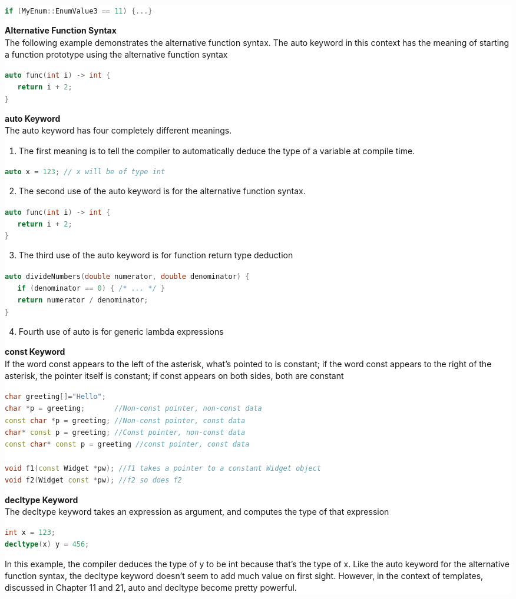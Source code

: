 ``` cpp
if (MyEnum::EnumValue3 == 11) {...}
```

**Alternative Function Syntax**  
The following example demonstrates the alternative function syntax. The auto keyword in this context has the meaning of starting a function prototype using the alternative function syntax
``` cpp
auto func(int i) -> int {
   return i + 2;
}
```

**auto Keyword**  
The auto keyword has four completely different meanings.
1. The first meaning is to tell the compiler to automatically deduce the type of a variable at compile time.
``` cpp
auto x = 123; // x will be of type int
```

2. The second use of the auto keyword is for the alternative function syntax.
``` cpp
auto func(int i) -> int {
   return i + 2;
}
```

3. The third use of the auto keyword is for function return type deduction
``` cpp
auto divideNumbers(double numerator, double denominator) {
   if (denominator == 0) { /* ... */ }
   return numerator / denominator;
}
```

4. Fourth use of auto is for generic lambda expressions


**const Keyword**  
If the word const appears to the left of the asterisk, what’s pointed to is constant; if the word const appears to the right of the asterisk, the pointer itself is constant; if const appears on both sides, both are constant
``` cpp
char greeting[]="Hello";
char *p = greeting;       //Non-const pointer, non-const data
const char *p = greeting; //Non-const pointer, const data
char* const p = greeting; //Const pointer, non-const data
const char* const p = greeting //const pointer, const data

void f1(const Widget *pw); //f1 takes a pointer to a constant Widget object
void f2(Widget const *pw); //f2 so does f2
```

**decltype Keyword**  
 The decltype keyword takes an expression as argument, and computes the type of that expression
``` cpp
int x = 123;
decltype(x) y = 456;
```
In this example, the compiler deduces the type of y to be int because that’s the type of x. Like the auto keyword for the alternative function syntax, the decltype keyword doesn’t seem to add much value on first sight. However, in the context of templates, discussed in Chapter 11 and 21, auto and decltype become pretty powerful.
